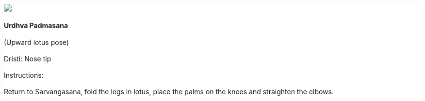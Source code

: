   <p class="calibre1">
  </p>
  <p class="calibre1">
  </p>
  <p class="calibre1">
  </p>
  <p class="calibre1">
  </p>
  <p class="calibre1">
  </p>
  <p class="calibre1">
  </p>
  <p class="calibre1">
  </p>
  <p class="calibre1">
  </p>
  <p class="calibre1">
  </p>
  <p class="calibre1">
  </p>
  <p class="calibre1">
  </p>
  <p class="calibre1">
  </p>
  <p class="calibre1">
  </p>
  <p class="calibre1">
  </p>
  <p class="calibre1">
   <a id="p173">
   </a>
  </p>
  <p class="calibre1 text-center">
   <img class="calibre2" src="../../assets/img/index-173_2.jpg"/>
  </p>
  <p class="calibre1">
  </p>
  <p class="calibre1">
   <b class="calibre3">
    Urdhva Padmasana
   </b>
  </p>
  <p class="calibre1">
   (Upward lotus pose)
  </p>
  <p class="calibre1">
   Dristi: Nose tip
  </p>
  <p class="calibre1">
  </p>
  <p class="calibre1">
  </p>
  <p class="calibre1">
  </p>
  <p class="calibre1">
   Instructions:
  </p>
  <p class="calibre1">
   Return to Sarvangasana, fold the legs in lotus, place the palms on the knees and straighten the elbows.
  </p>
  <p class="calibre1">